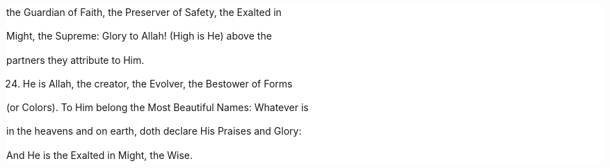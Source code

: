 the Guardian of Faith, the Preserver of Safety, the Exalted in

Might, the Supreme: Glory to Allah! (High is He) above the

partners they attribute to Him.

24. He is Allah, the creator, the Evolver, the Bestower of Forms

(or Colors). To Him belong the Most Beautiful Names: Whatever is

in the heavens and on earth, doth declare His Praises and Glory:

And He is the Exalted in Might, the Wise.